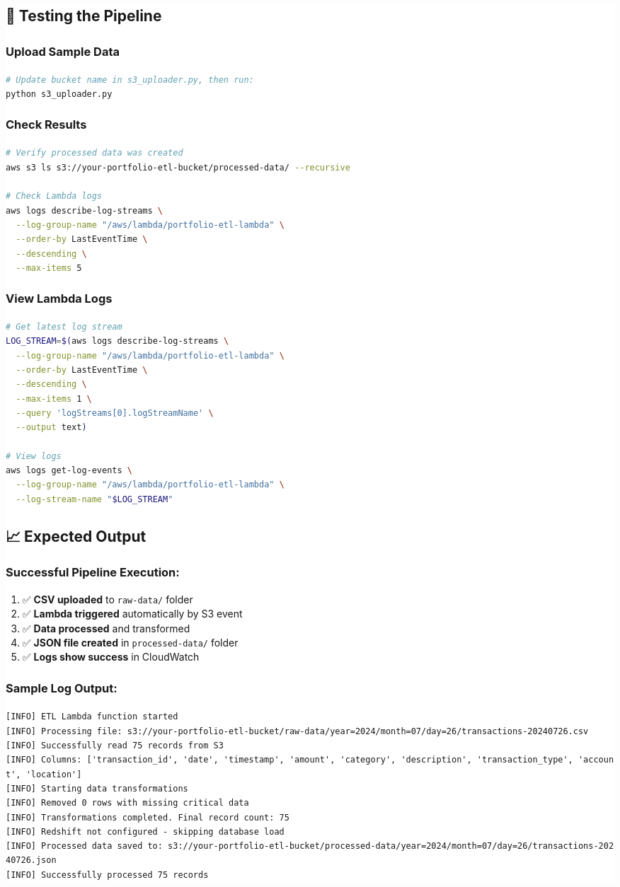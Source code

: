 ## 🧪 Testing the Pipeline

### Upload Sample Data
```bash
# Update bucket name in s3_uploader.py, then run:
python s3_uploader.py
```

### Check Results
```bash
# Verify processed data was created
aws s3 ls s3://your-portfolio-etl-bucket/processed-data/ --recursive

# Check Lambda logs
aws logs describe-log-streams \
  --log-group-name "/aws/lambda/portfolio-etl-lambda" \
  --order-by LastEventTime \
  --descending \
  --max-items 5
```

### View Lambda Logs
```bash
# Get latest log stream
LOG_STREAM=$(aws logs describe-log-streams \
  --log-group-name "/aws/lambda/portfolio-etl-lambda" \
  --order-by LastEventTime \
  --descending \
  --max-items 1 \
  --query 'logStreams[0].logStreamName' \
  --output text)

# View logs
aws logs get-log-events \
  --log-group-name "/aws/lambda/portfolio-etl-lambda" \
  --log-stream-name "$LOG_STREAM"
```

## 📈 Expected Output

### Successful Pipeline Execution:
1. ✅ **CSV uploaded** to `raw-data/` folder
2. ✅ **Lambda triggered** automatically by S3 event
3. ✅ **Data processed** and transformed
4. ✅ **JSON file created** in `processed-data/` folder
5. ✅ **Logs show success** in CloudWatch

### Sample Log Output:
```
[INFO] ETL Lambda function started
[INFO] Processing file: s3://your-portfolio-etl-bucket/raw-data/year=2024/month=07/day=26/transactions-20240726.csv
[INFO] Successfully read 75 records from S3
[INFO] Columns: ['transaction_id', 'date', 'timestamp', 'amount', 'category', 'description', 'transaction_type', 'account', 'location']
[INFO] Starting data transformations
[INFO] Removed 0 rows with missing critical data
[INFO] Transformations completed. Final record count: 75
[INFO] Redshift not configured - skipping database load
[INFO] Processed data saved to: s3://your-portfolio-etl-bucket/processed-data/year=2024/month=07/day=26/transactions-20240726.json
[INFO] Successfully processed 75 records
```